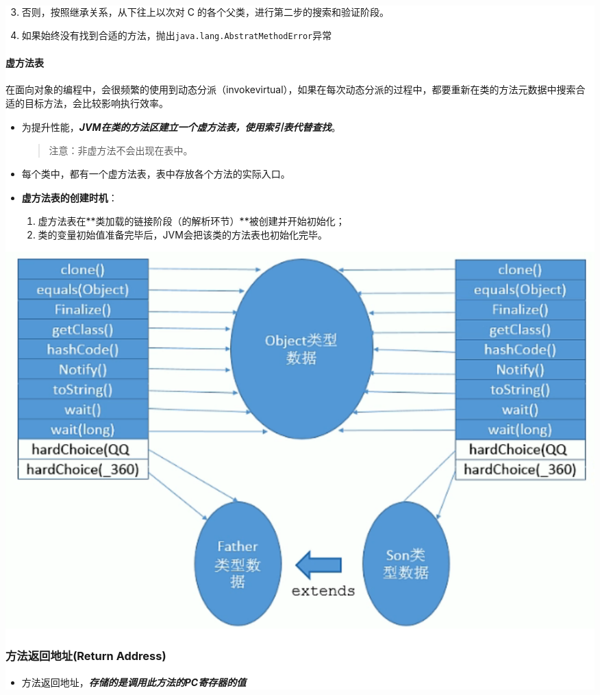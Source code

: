 3. 否则，按照继承关系，从下往上以次对 C 的各个父类，进行第二步的搜索和验证阶段。

4. 如果始终没有找到合适的方法，抛出`java.lang.AbstratMethodError`异常



#### 虚方法表

在面向对象的编程中，会很频繁的使用到动态分派（invokevirtual），如果在每次动态分派的过程中，都要重新在类的方法元数据中搜索合适的目标方法，会比较影响执行效率。

- 为提升性能，***JVM在类的方法区建立一个虚方法表，使用索引表代替查找***。

  > 注意：非虚方法不会出现在表中。

- 每个类中，都有一个虚方法表，表中存放各个方法的实际入口。

- **虚方法表的创建时机**：

  1. 虚方法表在**类加载的链接阶段（的解析环节）**被创建并开始初始化；
  2. 类的变量初始值准备完毕后，JVM会把该类的方法表也初始化完毕。

![image-20220514224055781](%E8%BF%90%E8%A1%8C%E6%97%B6%E6%95%B0%E6%8D%AE%E5%8C%BA.assets/image-20220514224055781.png)



### 方法返回地址(Return Address)

- 方法返回地址，***存储的是调用此方法的PC寄存器的值***
